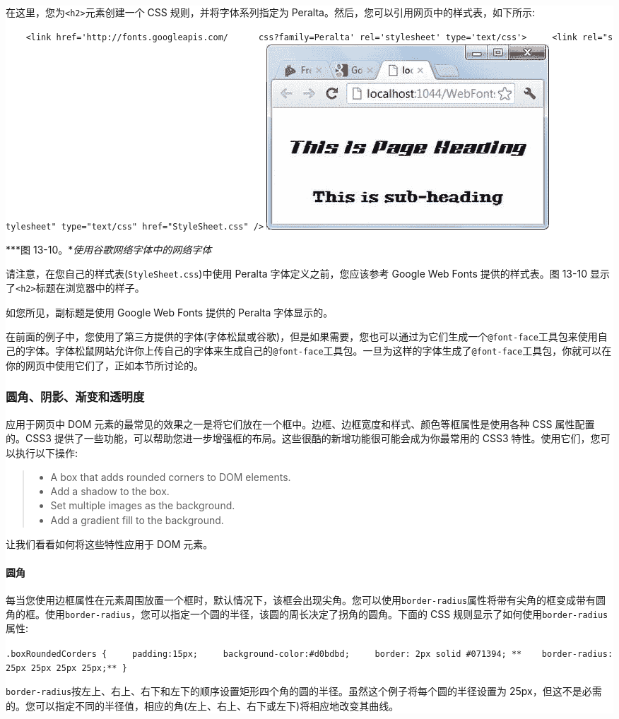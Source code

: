 在这里，您为`<h2>`元素创建一个 CSS 规则，并将字体系列指定为 Peralta。然后，您可以引用网页中的样式表，如下所示:

`    <link href='http://fonts.googleapis.com/
     css?family=Peralta' rel='stylesheet' type='text/css'>
    <link rel="stylesheet" type="text/css" href="StyleSheet.css" />` ![images](img/9781430247197_Fig13-10.jpg)

***图 13-10。**使用谷歌网络字体中的网络字体*

请注意，在您自己的样式表(`StyleSheet.css`)中使用 Peralta 字体定义之前，您应该参考 Google Web Fonts 提供的样式表。图 13-10 显示了`<h2>`标题在浏览器中的样子。

如您所见，副标题是使用 Google Web Fonts 提供的 Peralta 字体显示的。

在前面的例子中，您使用了第三方提供的字体(字体松鼠或谷歌)，但是如果需要，您也可以通过为它们生成一个`@font-face`工具包来使用自己的字体。字体松鼠网站允许你上传自己的字体来生成自己的`@font-face`工具包。一旦为这样的字体生成了`@font-face`工具包，你就可以在你的网页中使用它们了，正如本节所讨论的。

### 圆角、阴影、渐变和透明度

应用于网页中 DOM 元素的最常见的效果之一是将它们放在一个框中。边框、边框宽度和样式、颜色等框属性是使用各种 CSS 属性配置的。CSS3 提供了一些功能，可以帮助您进一步增强框的布局。这些很酷的新增功能很可能会成为你最常用的 CSS3 特性。使用它们，您可以执行以下操作:

> *   A box that adds rounded corners to DOM elements.
> *   Add a shadow to the box.
> *   Set multiple images as the background.
> *   Add a gradient fill to the background.

让我们看看如何将这些特性应用于 DOM 元素。

#### 圆角

每当您使用边框属性在元素周围放置一个框时，默认情况下，该框会出现尖角。您可以使用`border-radius`属性将带有尖角的框变成带有圆角的框。使用`border-radius`，您可以指定一个圆的半径，该圆的周长决定了拐角的圆角。下面的 CSS 规则显示了如何使用`border-radius`属性:

`.boxRoundedCorders {
    padding:15px;
    background-color:#d0bdbd;
    border: 2px solid #071394;
**    border-radius: 25px 25px 25px 25px;**
}`

`border-radius`按左上、右上、右下和左下的顺序设置矩形四个角的圆的半径。虽然这个例子将每个圆的半径设置为 25px，但这不是必需的。您可以指定不同的半径值，相应的角(左上、右上、右下或左下)将相应地改变其曲线。
